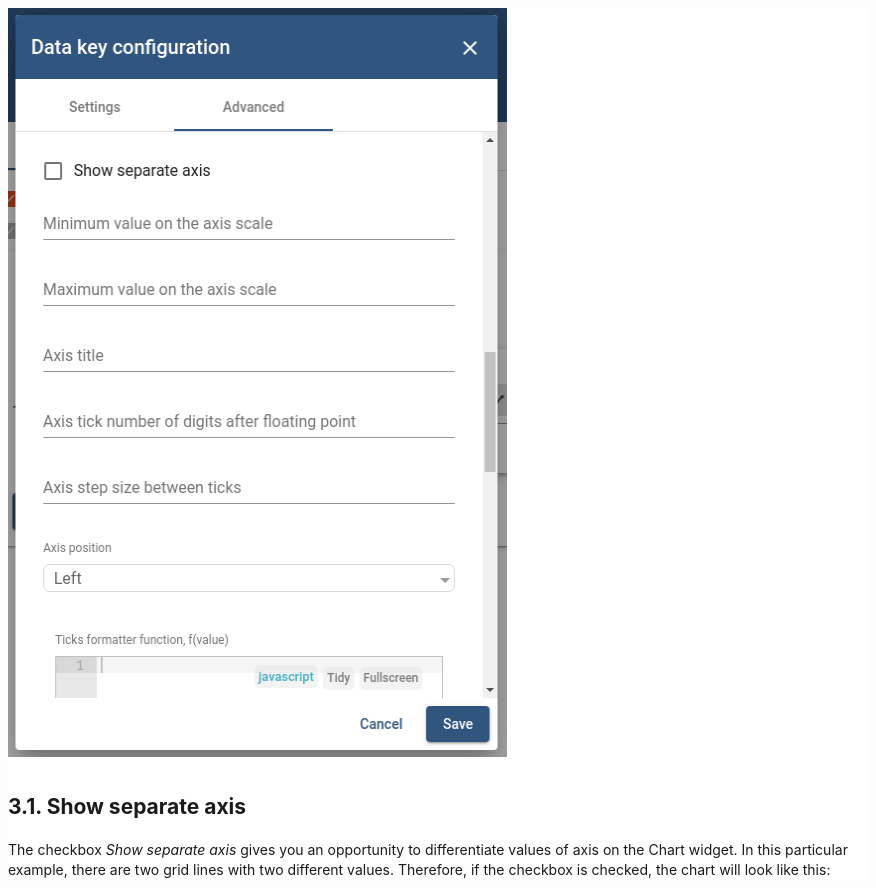 ![image](/images/user-guide/ui/widgets/chartwidget-advanced/datakey-cofigur-adv/axis.png)

## 3.1. Show separate axis

The checkbox _Show separate axis_ gives you an opportunity to differentiate values of axis on the Chart widget. 
In this particular example, there are two grid lines with two different values.
Therefore, if the checkbox is checked, the chart will look like this:
